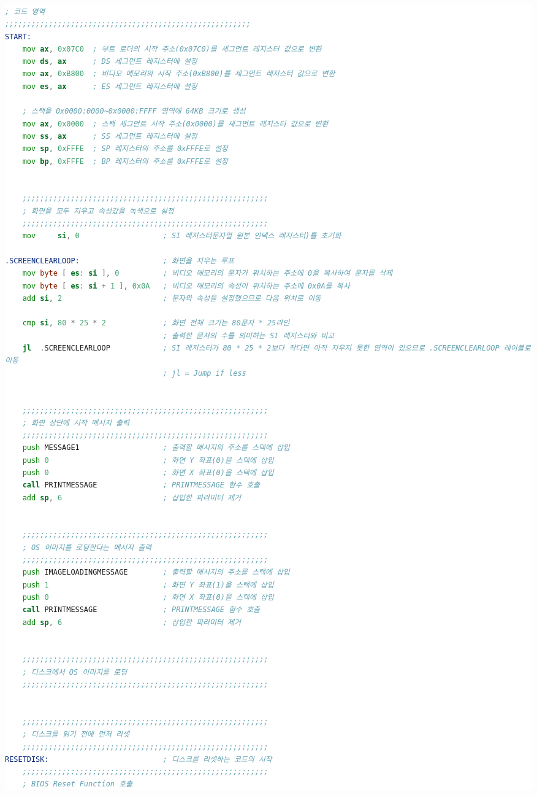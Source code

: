 ```asm
; 코드 영역
;;;;;;;;;;;;;;;;;;;;;;;;;;;;;;;;;;;;;;;;;;;;;;;;;;;;;;;;
START:
    mov ax, 0x07C0  ; 부트 로더의 시작 주소(0x07C0)를 세그먼트 레지스터 값으로 변환
    mov ds, ax      ; DS 세그먼트 레지스터에 설정
    mov ax, 0xB800  ; 비디오 메모리의 시작 주소(0xB800)를 세그먼트 레지스터 값으로 변환
    mov es, ax      ; ES 세그먼트 레지스터에 설정

    ; 스택을 0x0000:0000~0x0000:FFFF 영역에 64KB 크기로 생성
    mov ax, 0x0000  ; 스택 세그먼트 시작 주소(0x0000)를 세그먼트 레지스터 값으로 변환
    mov ss, ax      ; SS 세그먼트 레지스터에 설정
    mov sp, 0xFFFE  ; SP 레지스터의 주소를 0xFFFE로 설정
    mov bp, 0xFFFE  ; BP 레지스터의 주소를 0xFFFE로 설정


    ;;;;;;;;;;;;;;;;;;;;;;;;;;;;;;;;;;;;;;;;;;;;;;;;;;;;;;;;
    ; 화면을 모두 지우고 속성값을 녹색으로 설정
    ;;;;;;;;;;;;;;;;;;;;;;;;;;;;;;;;;;;;;;;;;;;;;;;;;;;;;;;;
    mov     si, 0                   ; SI 레지스터문자열 원본 인덱스 레지스터)를 초기화

.SCREENCLEARLOOP:                   ; 화면을 지우는 루프
    mov byte [ es: si ], 0          ; 비디오 메모리의 문자가 위치하는 주소에 0을 복사하여 문자를 삭제
    mov byte [ es: si + 1 ], 0x0A   ; 비디오 메모리의 속성이 위치하는 주소에 0x0A를 복사
    add si, 2                       ; 문자와 속성을 설정했으므로 다음 위치로 이동

    cmp si, 80 * 25 * 2             ; 화면 전체 크기는 80문자 * 25라인
                                    ; 출력한 문자의 수를 의미하는 SI 레지스터와 비교
    jl  .SCREENCLEARLOOP            ; SI 레지스터가 80 * 25 * 2보다 작다면 아직 지우지 못한 영역이 있으므로 .SCREENCLEARLOOP 레이블로 이동
                                    ; jl = Jump if less


    ;;;;;;;;;;;;;;;;;;;;;;;;;;;;;;;;;;;;;;;;;;;;;;;;;;;;;;;;
    ; 화면 상단에 시작 메시지 출력
    ;;;;;;;;;;;;;;;;;;;;;;;;;;;;;;;;;;;;;;;;;;;;;;;;;;;;;;;;
    push MESSAGE1                   ; 출력할 메시지의 주소를 스택에 삽입
    push 0                          ; 화면 Y 좌표(0)을 스택에 삽입
    push 0                          ; 화면 X 좌표(0)을 스택에 삽입
    call PRINTMESSAGE               ; PRINTMESSAGE 함수 호출
    add sp, 6                       ; 삽입한 파라미터 제거


    ;;;;;;;;;;;;;;;;;;;;;;;;;;;;;;;;;;;;;;;;;;;;;;;;;;;;;;;;
    ; OS 이미지를 로딩한다는 메시지 출력
    ;;;;;;;;;;;;;;;;;;;;;;;;;;;;;;;;;;;;;;;;;;;;;;;;;;;;;;;;
    push IMAGELOADINGMESSAGE        ; 출력할 메시지의 주소를 스택에 삽입
    push 1                          ; 화면 Y 좌표(1)을 스택에 삽입
    push 0                          ; 화면 X 좌표(0)을 스택에 삽입
    call PRINTMESSAGE               ; PRINTMESSAGE 함수 호출
    add sp, 6                       ; 삽입한 파라미터 제거


    ;;;;;;;;;;;;;;;;;;;;;;;;;;;;;;;;;;;;;;;;;;;;;;;;;;;;;;;;
    ; 디스크에서 OS 이미지를 로딩
    ;;;;;;;;;;;;;;;;;;;;;;;;;;;;;;;;;;;;;;;;;;;;;;;;;;;;;;;;


    ;;;;;;;;;;;;;;;;;;;;;;;;;;;;;;;;;;;;;;;;;;;;;;;;;;;;;;;;
    ; 디스크를 읽기 전에 먼저 리셋
    ;;;;;;;;;;;;;;;;;;;;;;;;;;;;;;;;;;;;;;;;;;;;;;;;;;;;;;;;
RESETDISK:                          ; 디스크를 리셋하는 코드의 시작
    ;;;;;;;;;;;;;;;;;;;;;;;;;;;;;;;;;;;;;;;;;;;;;;;;;;;;;;;;
    ; BIOS Reset Function 호출
```